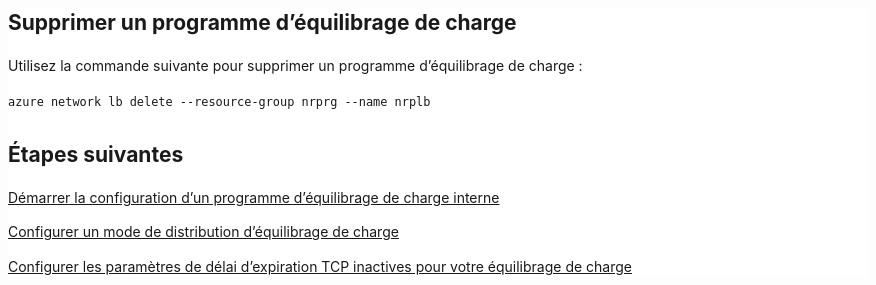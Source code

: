 ## <a name="delete-a-load-balancer"></a>Supprimer un programme d’équilibrage de charge

Utilisez la commande suivante pour supprimer un programme d’équilibrage de charge :

    azure network lb delete --resource-group nrprg --name nrplb

## <a name="next-steps"></a>Étapes suivantes

[Démarrer la configuration d’un programme d’équilibrage de charge interne](load-balancer-get-started-ilb-arm-cli.md)

[Configurer un mode de distribution d’équilibrage de charge](load-balancer-distribution-mode.md)

[Configurer les paramètres de délai d’expiration TCP inactives pour votre équilibrage de charge](load-balancer-tcp-idle-timeout.md)
